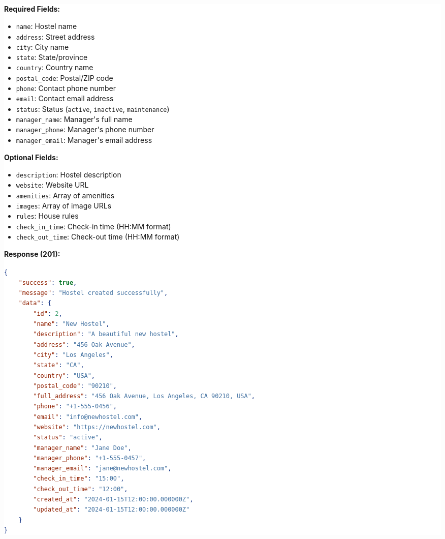 **Required Fields:**
- `name`: Hostel name
- `address`: Street address
- `city`: City name
- `state`: State/province
- `country`: Country name
- `postal_code`: Postal/ZIP code
- `phone`: Contact phone number
- `email`: Contact email address
- `status`: Status (`active`, `inactive`, `maintenance`)
- `manager_name`: Manager's full name
- `manager_phone`: Manager's phone number
- `manager_email`: Manager's email address

**Optional Fields:**
- `description`: Hostel description
- `website`: Website URL
- `amenities`: Array of amenities
- `images`: Array of image URLs
- `rules`: House rules
- `check_in_time`: Check-in time (HH:MM format)
- `check_out_time`: Check-out time (HH:MM format)

**Response (201):**
```json
{
    "success": true,
    "message": "Hostel created successfully",
    "data": {
        "id": 2,
        "name": "New Hostel",
        "description": "A beautiful new hostel",
        "address": "456 Oak Avenue",
        "city": "Los Angeles",
        "state": "CA",
        "country": "USA",
        "postal_code": "90210",
        "full_address": "456 Oak Avenue, Los Angeles, CA 90210, USA",
        "phone": "+1-555-0456",
        "email": "info@newhostel.com",
        "website": "https://newhostel.com",
        "status": "active",
        "manager_name": "Jane Doe",
        "manager_phone": "+1-555-0457",
        "manager_email": "jane@newhostel.com",
        "check_in_time": "15:00",
        "check_out_time": "12:00",
        "created_at": "2024-01-15T12:00:00.000000Z",
        "updated_at": "2024-01-15T12:00:00.000000Z"
    }
}
```
